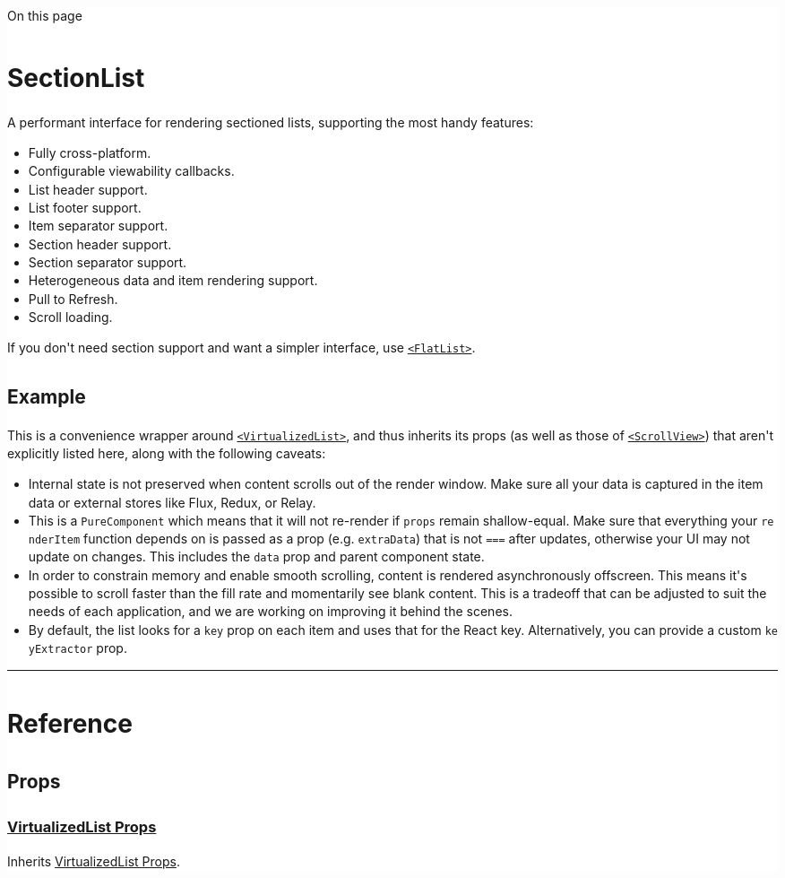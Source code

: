 On this page

# SectionList

A performant interface for rendering sectioned lists, supporting the most
handy features:

  * Fully cross-platform.
  * Configurable viewability callbacks.
  * List header support.
  * List footer support.
  * Item separator support.
  * Section header support.
  * Section separator support.
  * Heterogeneous data and item rendering support.
  * Pull to Refresh.
  * Scroll loading.

If you don't need section support and want a simpler interface, use
[`<FlatList>`](/docs/flatlist).

## Example​

This is a convenience wrapper around
[`<VirtualizedList>`](/docs/virtualizedlist), and thus inherits its props (as
well as those of [`<ScrollView>`](/docs/scrollview)) that aren't explicitly
listed here, along with the following caveats:

  * Internal state is not preserved when content scrolls out of the render window. Make sure all your data is captured in the item data or external stores like Flux, Redux, or Relay.
  * This is a `PureComponent` which means that it will not re-render if `props` remain shallow-equal. Make sure that everything your `renderItem` function depends on is passed as a prop (e.g. `extraData`) that is not `===` after updates, otherwise your UI may not update on changes. This includes the `data` prop and parent component state.
  * In order to constrain memory and enable smooth scrolling, content is rendered asynchronously offscreen. This means it's possible to scroll faster than the fill rate and momentarily see blank content. This is a tradeoff that can be adjusted to suit the needs of each application, and we are working on improving it behind the scenes.
  * By default, the list looks for a `key` prop on each item and uses that for the React key. Alternatively, you can provide a custom `keyExtractor` prop.

* * *

# Reference

## Props​

### [VirtualizedList Props](/docs/virtualizedlist#props)​

Inherits [VirtualizedList Props](/docs/virtualizedlist#props).
